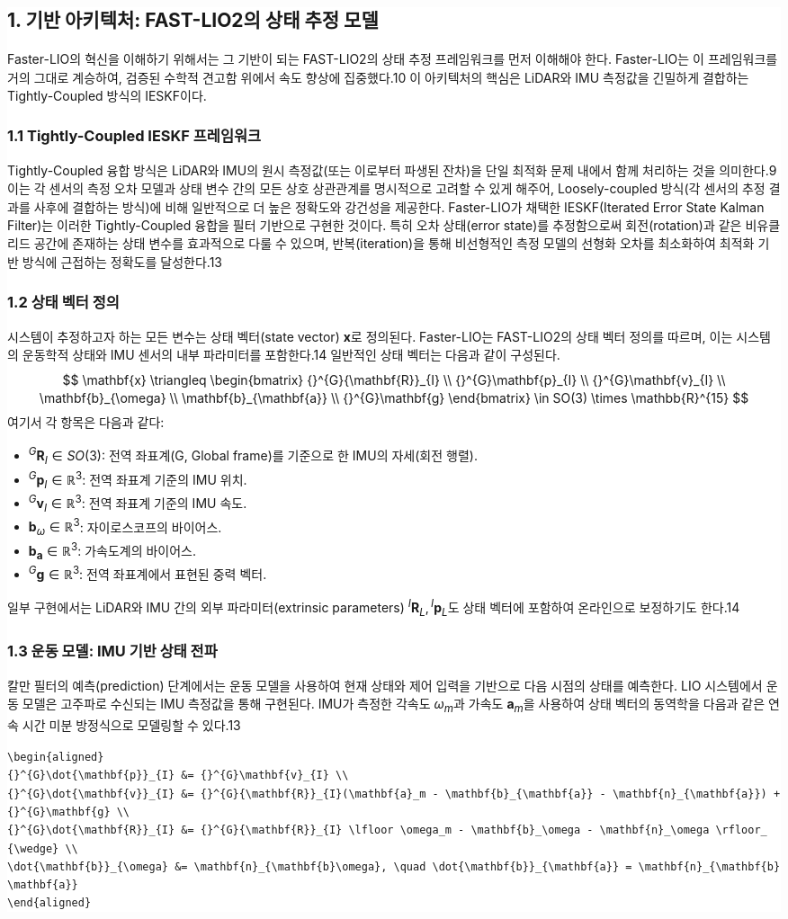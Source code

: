 ## 1. 기반 아키텍처: FAST-LIO2의 상태 추정 모델

Faster-LIO의 혁신을 이해하기 위해서는 그 기반이 되는 FAST-LIO2의 상태 추정 프레임워크를 먼저 이해해야 한다. Faster-LIO는 이 프레임워크를 거의 그대로 계승하여, 검증된 수학적 견고함 위에서 속도 향상에 집중했다.10 이 아키텍처의 핵심은 LiDAR와 IMU 측정값을 긴밀하게 결합하는 Tightly-Coupled 방식의 IESKF이다.

### 1.1 Tightly-Coupled IESKF 프레임워크

Tightly-Coupled 융합 방식은 LiDAR와 IMU의 원시 측정값(또는 이로부터 파생된 잔차)을 단일 최적화 문제 내에서 함께 처리하는 것을 의미한다.9 이는 각 센서의 측정 오차 모델과 상태 변수 간의 모든 상호 상관관계를 명시적으로 고려할 수 있게 해주어, Loosely-coupled 방식(각 센서의 추정 결과를 사후에 결합하는 방식)에 비해 일반적으로 더 높은 정확도와 강건성을 제공한다. Faster-LIO가 채택한 IESKF(Iterated Error State Kalman Filter)는 이러한 Tightly-Coupled 융합을 필터 기반으로 구현한 것이다. 특히 오차 상태(error state)를 추정함으로써 회전(rotation)과 같은 비유클리드 공간에 존재하는 상태 변수를 효과적으로 다룰 수 있으며, 반복(iteration)을 통해 비선형적인 측정 모델의 선형화 오차를 최소화하여 최적화 기반 방식에 근접하는 정확도를 달성한다.13

### 1.2 상태 벡터 정의

시스템이 추정하고자 하는 모든 변수는 상태 벡터(state vector) $\mathbf{x}$로 정의된다. Faster-LIO는 FAST-LIO2의 상태 벡터 정의를 따르며, 이는 시스템의 운동학적 상태와 IMU 센서의 내부 파라미터를 포함한다.14 일반적인 상태 벡터는 다음과 같이 구성된다.
$$
\mathbf{x} \triangleq \begin{bmatrix} {}^{G}{\mathbf{R}}_{I} \\ {}^{G}\mathbf{p}_{I} \\ {}^{G}\mathbf{v}_{I} \\ \mathbf{b}_{\omega} \\ \mathbf{b}_{\mathbf{a}} \\ {}^{G}\mathbf{g} \end{bmatrix} \in SO(3) \times \mathbb{R}^{15}
$$
여기서 각 항목은 다음과 같다:

- ${}^{G}{\mathbf{R}}_{I} \in SO(3)$: 전역 좌표계(G, Global frame)를 기준으로 한 IMU의 자세(회전 행렬).
- ${}^{G}\mathbf{p}_{I} \in \mathbb{R}^{3}$: 전역 좌표계 기준의 IMU 위치.
- ${}^{G}\mathbf{v}_{I} \in \mathbb{R}^{3}$: 전역 좌표계 기준의 IMU 속도.
- $\mathbf{b}_{\omega} \in \mathbb{R}^{3}$: 자이로스코프의 바이어스.
- $\mathbf{b}_{\mathbf{a}} \in \mathbb{R}^{3}$: 가속도계의 바이어스.
- ${}^{G}\mathbf{g} \in \mathbb{R}^{3}$: 전역 좌표계에서 표현된 중력 벡터.

일부 구현에서는 LiDAR와 IMU 간의 외부 파라미터(extrinsic parameters) ${}^{I}\mathbf{R}_{L}, {}^{I}\mathbf{p}_{L}$도 상태 벡터에 포함하여 온라인으로 보정하기도 한다.14



### 1.3 운동 모델: IMU 기반 상태 전파



칼만 필터의 예측(prediction) 단계에서는 운동 모델을 사용하여 현재 상태와 제어 입력을 기반으로 다음 시점의 상태를 예측한다. LIO 시스템에서 운동 모델은 고주파로 수신되는 IMU 측정값을 통해 구현된다. IMU가 측정한 각속도 $\omega_m$과 가속도 $\mathbf{a}_m$을 사용하여 상태 벡터의 동역학을 다음과 같은 연속 시간 미분 방정식으로 모델링할 수 있다.13

```
\begin{aligned}
{}^{G}\dot{\mathbf{p}}_{I} &= {}^{G}\mathbf{v}_{I} \\
{}^{G}\dot{\mathbf{v}}_{I} &= {}^{G}{\mathbf{R}}_{I}(\mathbf{a}_m - \mathbf{b}_{\mathbf{a}} - \mathbf{n}_{\mathbf{a}}) + {}^{G}\mathbf{g} \\
{}^{G}\dot{\mathbf{R}}_{I} &= {}^{G}{\mathbf{R}}_{I} \lfloor \omega_m - \mathbf{b}_\omega - \mathbf{n}_\omega \rfloor_{\wedge} \\
\dot{\mathbf{b}}_{\omega} &= \mathbf{n}_{\mathbf{b}\omega}, \quad \dot{\mathbf{b}}_{\mathbf{a}} = \mathbf{n}_{\mathbf{b}\mathbf{a}}
\end{aligned}
```
